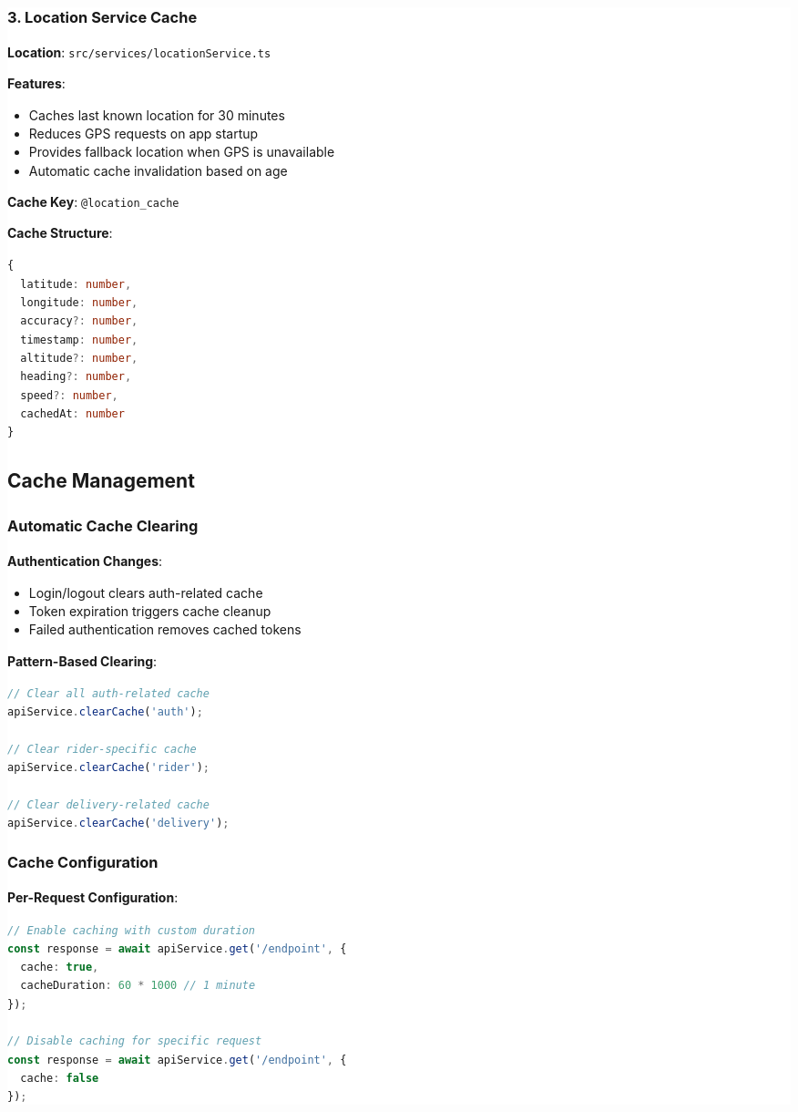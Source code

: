 ### 3. Location Service Cache

**Location**: `src/services/locationService.ts`

**Features**:
- Caches last known location for 30 minutes
- Reduces GPS requests on app startup
- Provides fallback location when GPS is unavailable
- Automatic cache invalidation based on age

**Cache Key**: `@location_cache`

**Cache Structure**:
```typescript
{
  latitude: number,
  longitude: number,
  accuracy?: number,
  timestamp: number,
  altitude?: number,
  heading?: number,
  speed?: number,
  cachedAt: number
}
```

## Cache Management

### Automatic Cache Clearing

**Authentication Changes**:
- Login/logout clears auth-related cache
- Token expiration triggers cache cleanup
- Failed authentication removes cached tokens

**Pattern-Based Clearing**:
```typescript
// Clear all auth-related cache
apiService.clearCache('auth');

// Clear rider-specific cache
apiService.clearCache('rider');

// Clear delivery-related cache
apiService.clearCache('delivery');
```

### Cache Configuration

**Per-Request Configuration**:
```typescript
// Enable caching with custom duration
const response = await apiService.get('/endpoint', {
  cache: true,
  cacheDuration: 60 * 1000 // 1 minute
});

// Disable caching for specific request
const response = await apiService.get('/endpoint', {
  cache: false
});
```
